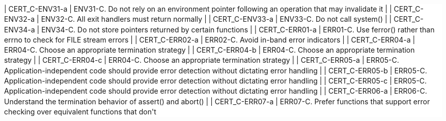 | CERT_C-ENV31-a | 
     ENV31-C. Do not rely on an environment pointer following an operation that may invalidate it
     |
| CERT_C-ENV32-a | 
     ENV32-C. All exit handlers must return normally
     |
| CERT_C-ENV33-a | 
     ENV33-C. Do not call system()
     |
| CERT_C-ENV34-a | 
     ENV34-C. Do not store pointers returned by certain functions
     |
| CERT_C-ERR01-a | 
     ERR01-C. Use ferror() rather than errno to check for FILE stream errors
     |
| CERT_C-ERR02-a | 
     ERR02-C. Avoid in-band error indicators
     |
| CERT_C-ERR04-a | 
     ERR04-C. Choose an appropriate termination strategy
     |
| CERT_C-ERR04-b | 
     ERR04-C. Choose an appropriate termination strategy
     |
| CERT_C-ERR04-c | 
     ERR04-C. Choose an appropriate termination strategy
     |
| CERT_C-ERR05-a | 
     ERR05-C. Application-independent code should provide error detection without dictating error handling
     |
| CERT_C-ERR05-b | 
     ERR05-C. Application-independent code should provide error detection without dictating error handling
     |
| CERT_C-ERR05-c | 
     ERR05-C. Application-independent code should provide error detection without dictating error handling
     |
| CERT_C-ERR06-a | 
     ERR06-C. Understand the termination behavior of assert() and abort()
     |
| CERT_C-ERR07-a | 
     ERR07-C. Prefer functions that support error checking over equivalent functions that don't